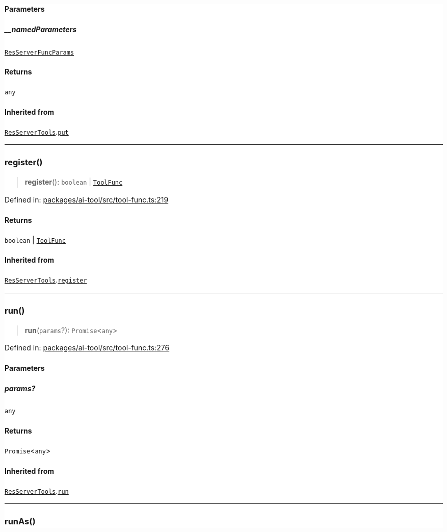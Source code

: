 #### Parameters

##### \_\_namedParameters

[`ResServerFuncParams`](../interfaces/ResServerFuncParams.md)

#### Returns

`any`

#### Inherited from

[`ResServerTools`](ResServerTools.md).[`put`](ResServerTools.md#put)

***

### register()

> **register**(): `boolean` \| [`ToolFunc`](ToolFunc.md)

Defined in: [packages/ai-tool/src/tool-func.ts:219](https://github.com/isdk/ai-tool.js/blob/79d5773fa454dc7789b1291b1ebd73e4c1b93154/src/tool-func.ts#L219)

#### Returns

`boolean` \| [`ToolFunc`](ToolFunc.md)

#### Inherited from

[`ResServerTools`](ResServerTools.md).[`register`](ResServerTools.md#register)

***

### run()

> **run**(`params`?): `Promise`\<`any`\>

Defined in: [packages/ai-tool/src/tool-func.ts:276](https://github.com/isdk/ai-tool.js/blob/79d5773fa454dc7789b1291b1ebd73e4c1b93154/src/tool-func.ts#L276)

#### Parameters

##### params?

`any`

#### Returns

`Promise`\<`any`\>

#### Inherited from

[`ResServerTools`](ResServerTools.md).[`run`](ResServerTools.md#run)

***

### runAs()
